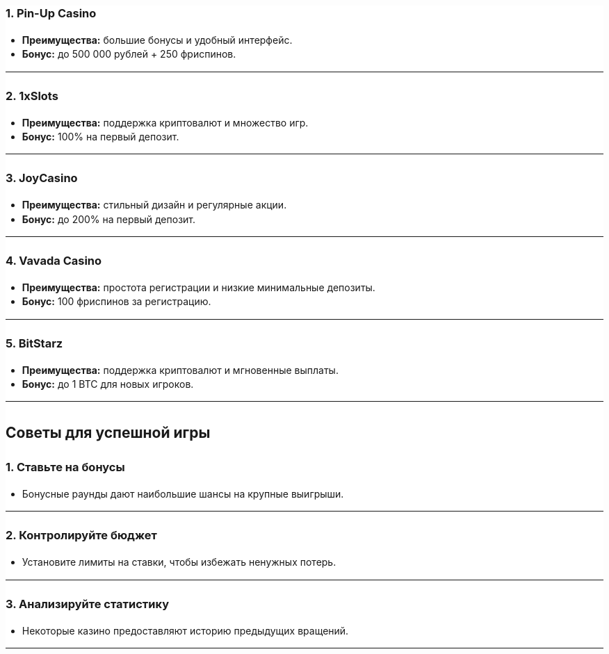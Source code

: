 ### 1. **Pin-Up Casino**

* **Преимущества:** большие бонусы и удобный интерфейс.
* **Бонус:** до 500 000 рублей + 250 фриспинов.

***

### 2. **1xSlots**

* **Преимущества:** поддержка криптовалют и множество игр.
* **Бонус:** 100% на первый депозит.

***

### 3. **JoyCasino**

* **Преимущества:** стильный дизайн и регулярные акции.
* **Бонус:** до 200% на первый депозит.

***

### 4. **Vavada Casino**

* **Преимущества:** простота регистрации и низкие минимальные депозиты.
* **Бонус:** 100 фриспинов за регистрацию.

***

### 5. **BitStarz**

* **Преимущества:** поддержка криптовалют и мгновенные выплаты.
* **Бонус:** до 1 BTC для новых игроков.

***

## Советы для успешной игры

### 1. **Ставьте на бонусы**

* Бонусные раунды дают наибольшие шансы на крупные выигрыши.

***

### 2. **Контролируйте бюджет**

* Установите лимиты на ставки, чтобы избежать ненужных потерь.

***

### 3. **Анализируйте статистику**

* Некоторые казино предоставляют историю предыдущих вращений.

***
